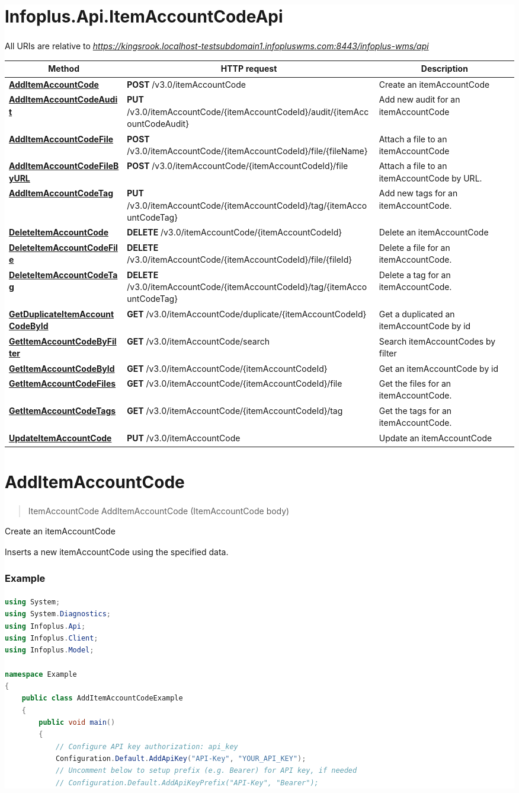 # Infoplus.Api.ItemAccountCodeApi

All URIs are relative to *https://kingsrook.localhost-testsubdomain1.infopluswms.com:8443/infoplus-wms/api*

Method | HTTP request | Description
------------- | ------------- | -------------
[**AddItemAccountCode**](ItemAccountCodeApi.md#additemaccountcode) | **POST** /v3.0/itemAccountCode | Create an itemAccountCode
[**AddItemAccountCodeAudit**](ItemAccountCodeApi.md#additemaccountcodeaudit) | **PUT** /v3.0/itemAccountCode/{itemAccountCodeId}/audit/{itemAccountCodeAudit} | Add new audit for an itemAccountCode
[**AddItemAccountCodeFile**](ItemAccountCodeApi.md#additemaccountcodefile) | **POST** /v3.0/itemAccountCode/{itemAccountCodeId}/file/{fileName} | Attach a file to an itemAccountCode
[**AddItemAccountCodeFileByURL**](ItemAccountCodeApi.md#additemaccountcodefilebyurl) | **POST** /v3.0/itemAccountCode/{itemAccountCodeId}/file | Attach a file to an itemAccountCode by URL.
[**AddItemAccountCodeTag**](ItemAccountCodeApi.md#additemaccountcodetag) | **PUT** /v3.0/itemAccountCode/{itemAccountCodeId}/tag/{itemAccountCodeTag} | Add new tags for an itemAccountCode.
[**DeleteItemAccountCode**](ItemAccountCodeApi.md#deleteitemaccountcode) | **DELETE** /v3.0/itemAccountCode/{itemAccountCodeId} | Delete an itemAccountCode
[**DeleteItemAccountCodeFile**](ItemAccountCodeApi.md#deleteitemaccountcodefile) | **DELETE** /v3.0/itemAccountCode/{itemAccountCodeId}/file/{fileId} | Delete a file for an itemAccountCode.
[**DeleteItemAccountCodeTag**](ItemAccountCodeApi.md#deleteitemaccountcodetag) | **DELETE** /v3.0/itemAccountCode/{itemAccountCodeId}/tag/{itemAccountCodeTag} | Delete a tag for an itemAccountCode.
[**GetDuplicateItemAccountCodeById**](ItemAccountCodeApi.md#getduplicateitemaccountcodebyid) | **GET** /v3.0/itemAccountCode/duplicate/{itemAccountCodeId} | Get a duplicated an itemAccountCode by id
[**GetItemAccountCodeByFilter**](ItemAccountCodeApi.md#getitemaccountcodebyfilter) | **GET** /v3.0/itemAccountCode/search | Search itemAccountCodes by filter
[**GetItemAccountCodeById**](ItemAccountCodeApi.md#getitemaccountcodebyid) | **GET** /v3.0/itemAccountCode/{itemAccountCodeId} | Get an itemAccountCode by id
[**GetItemAccountCodeFiles**](ItemAccountCodeApi.md#getitemaccountcodefiles) | **GET** /v3.0/itemAccountCode/{itemAccountCodeId}/file | Get the files for an itemAccountCode.
[**GetItemAccountCodeTags**](ItemAccountCodeApi.md#getitemaccountcodetags) | **GET** /v3.0/itemAccountCode/{itemAccountCodeId}/tag | Get the tags for an itemAccountCode.
[**UpdateItemAccountCode**](ItemAccountCodeApi.md#updateitemaccountcode) | **PUT** /v3.0/itemAccountCode | Update an itemAccountCode


<a name="additemaccountcode"></a>
# **AddItemAccountCode**
> ItemAccountCode AddItemAccountCode (ItemAccountCode body)

Create an itemAccountCode

Inserts a new itemAccountCode using the specified data.

### Example
```csharp
using System;
using System.Diagnostics;
using Infoplus.Api;
using Infoplus.Client;
using Infoplus.Model;

namespace Example
{
    public class AddItemAccountCodeExample
    {
        public void main()
        {
            // Configure API key authorization: api_key
            Configuration.Default.AddApiKey("API-Key", "YOUR_API_KEY");
            // Uncomment below to setup prefix (e.g. Bearer) for API key, if needed
            // Configuration.Default.AddApiKeyPrefix("API-Key", "Bearer");
```